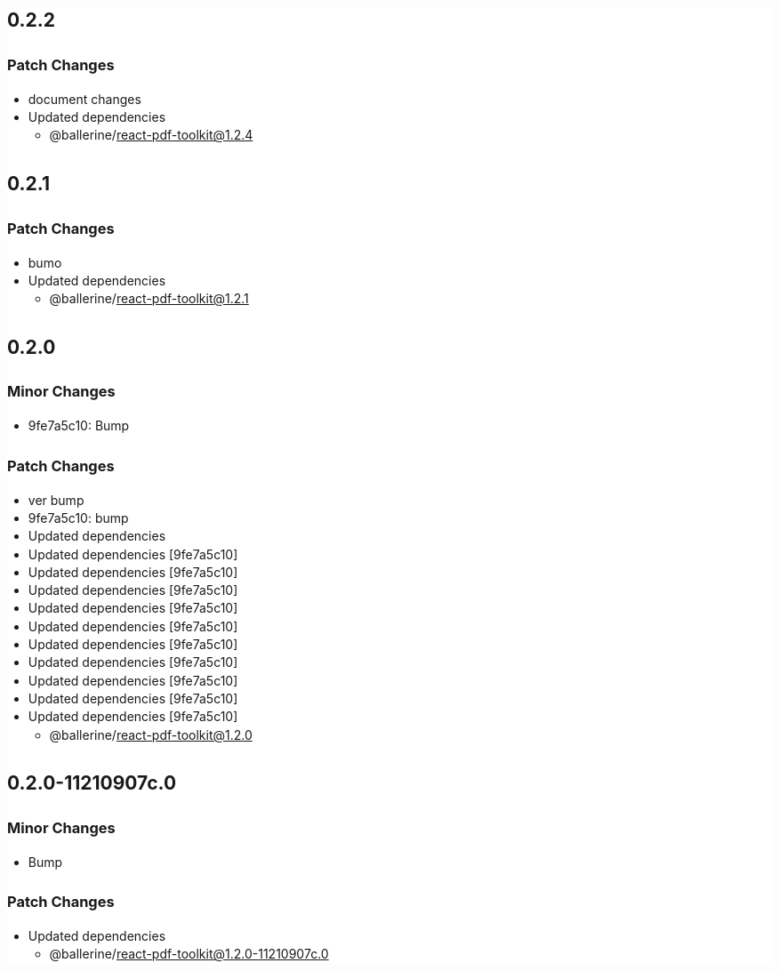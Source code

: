 ## 0.2.2

### Patch Changes

- document changes
- Updated dependencies
  - @ballerine/react-pdf-toolkit@1.2.4

## 0.2.1

### Patch Changes

- bumo
- Updated dependencies
  - @ballerine/react-pdf-toolkit@1.2.1

## 0.2.0

### Minor Changes

- 9fe7a5c10: Bump

### Patch Changes

- ver bump
- 9fe7a5c10: bump
- Updated dependencies
- Updated dependencies [9fe7a5c10]
- Updated dependencies [9fe7a5c10]
- Updated dependencies [9fe7a5c10]
- Updated dependencies [9fe7a5c10]
- Updated dependencies [9fe7a5c10]
- Updated dependencies [9fe7a5c10]
- Updated dependencies [9fe7a5c10]
- Updated dependencies [9fe7a5c10]
- Updated dependencies [9fe7a5c10]
- Updated dependencies [9fe7a5c10]
  - @ballerine/react-pdf-toolkit@1.2.0

## 0.2.0-11210907c.0

### Minor Changes

- Bump

### Patch Changes

- Updated dependencies
  - @ballerine/react-pdf-toolkit@1.2.0-11210907c.0
